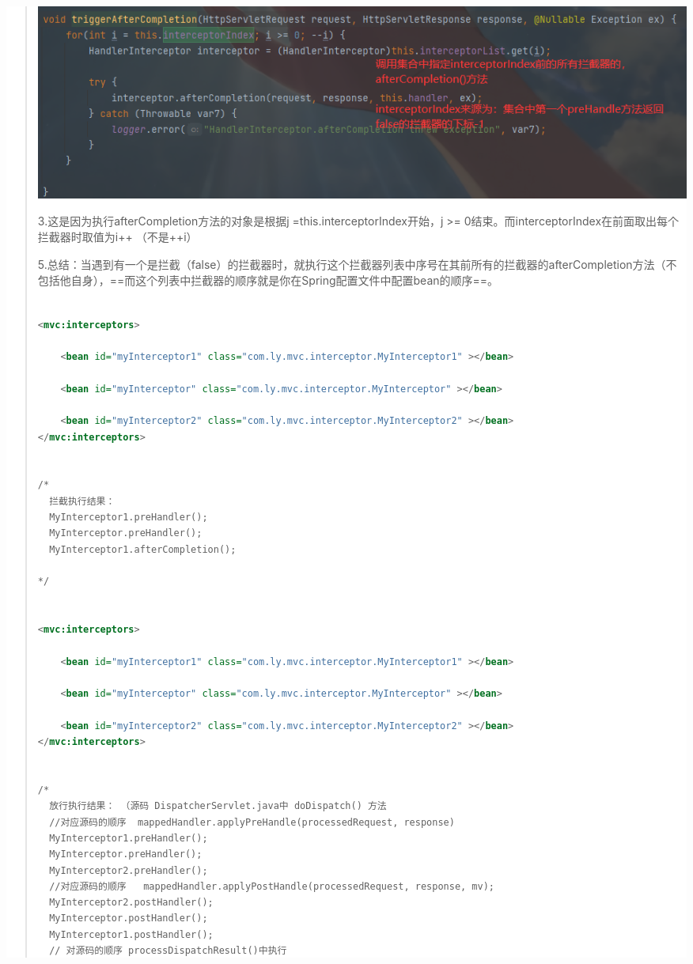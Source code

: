 > ![image-20220601154118615](./_media/拦截器2.png)
>
> 3.这是因为执行afterCompletion方法的对象是根据j =this.interceptorIndex开始，j >= 0结束。而interceptorIndex在前面取出每个拦截器时取值为i++ （不是++i）
>
> 5.总结：当遇到有一个是拦截（false）的拦截器时，就执行这个拦截器列表中序号在其前所有的拦截器的afterCompletion方法（不包括他自身），==而这个列表中拦截器的顺序就是你在Spring配置文件中配置bean的顺序==。
>
> ```xml
> 
> <mvc:interceptors>
>     
>     <bean id="myInterceptor1" class="com.ly.mvc.interceptor.MyInterceptor1" ></bean>
>     
>     <bean id="myInterceptor" class="com.ly.mvc.interceptor.MyInterceptor" ></bean>
>     
>     <bean id="myInterceptor2" class="com.ly.mvc.interceptor.MyInterceptor2" ></bean>
> </mvc:interceptors>
> 
> 
> /*
> 	拦截执行结果：
> 	MyInterceptor1.preHandler();
> 	MyInterceptor.preHandler();
> 	MyInterceptor1.afterCompletion();
> 
> */
> 
> 
> <mvc:interceptors>
>     
>     <bean id="myInterceptor1" class="com.ly.mvc.interceptor.MyInterceptor1" ></bean>
>     
>     <bean id="myInterceptor" class="com.ly.mvc.interceptor.MyInterceptor" ></bean>
>     
>     <bean id="myInterceptor2" class="com.ly.mvc.interceptor.MyInterceptor2" ></bean>
> </mvc:interceptors>
> 
> 
> /*
> 	放行执行结果： （源码 DispatcherServlet.java中 doDispatch() 方法
> 	//对应源码的顺序  mappedHandler.applyPreHandle(processedRequest, response)
> 	MyInterceptor1.preHandler();
> 	MyInterceptor.preHandler();
> 	MyInterceptor2.preHandler();
> 	//对应源码的顺序   mappedHandler.applyPostHandle(processedRequest, response, mv);
> 	MyInterceptor2.postHandler();
> 	MyInterceptor.postHandler();
> 	MyInterceptor1.postHandler();
> 	// 对源码的顺序 processDispatchResult()中执行